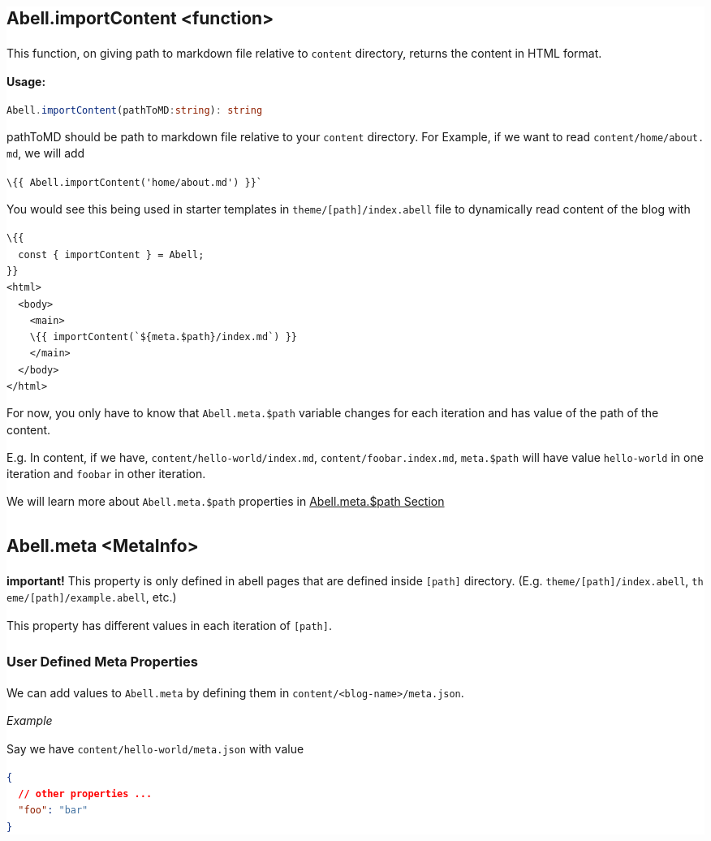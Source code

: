 ## Abell.importContent &lt;function&gt;

This function, on giving path to markdown file relative to `content` directory, returns the content in HTML format.

**Usage:** 
```ts
Abell.importContent(pathToMD:string): string
```

pathToMD should be path to markdown file relative to your `content` directory. For Example, if we want to read `content/home/about.md`, we will add
```abell
\{{ Abell.importContent('home/about.md') }}`
```


You would see this being used in starter templates in `theme/[path]/index.abell` file to dynamically read content of the blog with 

```abell
\{{
  const { importContent } = Abell;
}}
<html>
  <body>
    <main>
    \{{ importContent(`${meta.$path}/index.md`) }}
    </main>
  </body>
</html>
```

For now, you only have to know that `Abell.meta.$path` variable changes for each iteration and has value of the path of the content.

E.g. In content, if we have, `content/hello-world/index.md`, `content/foobar.index.md`, `meta.$path` will have value `hello-world` in one iteration and `foobar` in other iteration.

We will learn more about `Abell.meta.$path` properties in [Abell.meta.$path Section](#abellmetapath-`<string>`) 


## Abell.meta &lt;MetaInfo&gt;

**important!** This property is only defined in abell pages that are defined inside `[path]` directory. (E.g. `theme/[path]/index.abell`, `theme/[path]/example.abell`, etc.)

This property has different values in each iteration of `[path]`. 

### User Defined Meta Properties

We can add values to `Abell.meta` by defining them in `content/<blog-name>/meta.json`.

*Example*

Say we have `content/hello-world/meta.json` with value
```json
{
  // other properties ...
  "foo": "bar"
}
```
